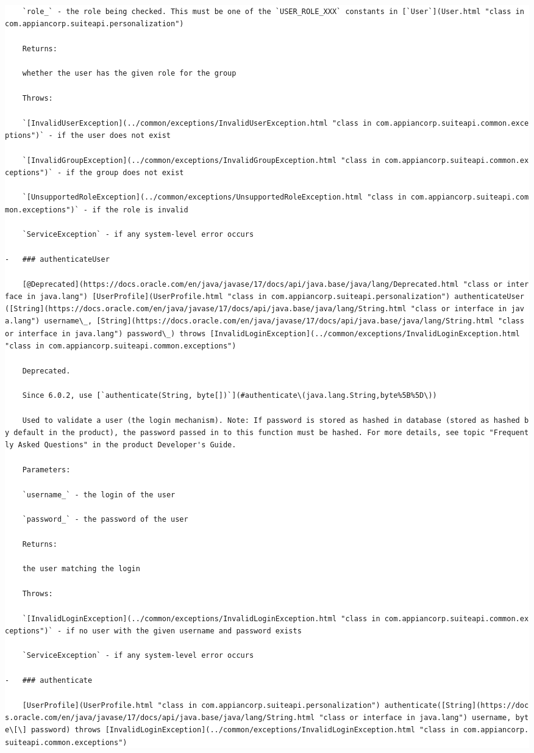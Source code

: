         `role_` - the role being checked. This must be one of the `USER_ROLE_XXX` constants in [`User`](User.html "class in com.appiancorp.suiteapi.personalization")

        Returns:

        whether the user has the given role for the group

        Throws:

        `[InvalidUserException](../common/exceptions/InvalidUserException.html "class in com.appiancorp.suiteapi.common.exceptions")` - if the user does not exist

        `[InvalidGroupException](../common/exceptions/InvalidGroupException.html "class in com.appiancorp.suiteapi.common.exceptions")` - if the group does not exist

        `[UnsupportedRoleException](../common/exceptions/UnsupportedRoleException.html "class in com.appiancorp.suiteapi.common.exceptions")` - if the role is invalid

        `ServiceException` - if any system-level error occurs

    -   ### authenticateUser

        [@Deprecated](https://docs.oracle.com/en/java/javase/17/docs/api/java.base/java/lang/Deprecated.html "class or interface in java.lang") [UserProfile](UserProfile.html "class in com.appiancorp.suiteapi.personalization") authenticateUser([String](https://docs.oracle.com/en/java/javase/17/docs/api/java.base/java/lang/String.html "class or interface in java.lang") username\_, [String](https://docs.oracle.com/en/java/javase/17/docs/api/java.base/java/lang/String.html "class or interface in java.lang") password\_) throws [InvalidLoginException](../common/exceptions/InvalidLoginException.html "class in com.appiancorp.suiteapi.common.exceptions")

        Deprecated.

        Since 6.0.2, use [`authenticate(String, byte[])`](#authenticate\(java.lang.String,byte%5B%5D\))

        Used to validate a user (the login mechanism). Note: If password is stored as hashed in database (stored as hashed by default in the product), the password passed in to this function must be hashed. For more details, see topic "Frequently Asked Questions" in the product Developer's Guide.

        Parameters:

        `username_` - the login of the user

        `password_` - the password of the user

        Returns:

        the user matching the login

        Throws:

        `[InvalidLoginException](../common/exceptions/InvalidLoginException.html "class in com.appiancorp.suiteapi.common.exceptions")` - if no user with the given username and password exists

        `ServiceException` - if any system-level error occurs

    -   ### authenticate

        [UserProfile](UserProfile.html "class in com.appiancorp.suiteapi.personalization") authenticate([String](https://docs.oracle.com/en/java/javase/17/docs/api/java.base/java/lang/String.html "class or interface in java.lang") username, byte\[\] password) throws [InvalidLoginException](../common/exceptions/InvalidLoginException.html "class in com.appiancorp.suiteapi.common.exceptions")
